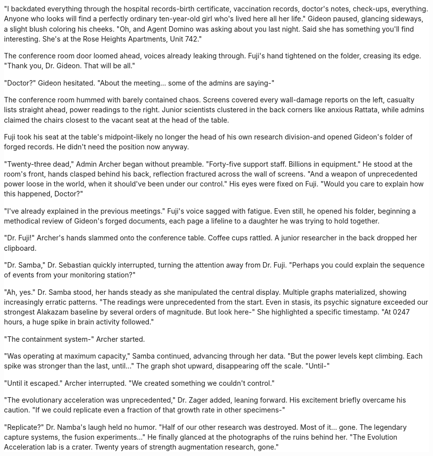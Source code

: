 "I backdated everything through the hospital records-birth certificate, vaccination records, doctor's notes, check-ups, everything. Anyone who looks will find a perfectly ordinary ten-year-old girl who's lived here all her life." Gideon paused, glancing sideways, a slight blush coloring his cheeks. "Oh, and Agent Domino was asking about you last night. Said she has something you'll find interesting. She's at the Rose Heights Apartments, Unit 742."

The conference room door loomed ahead, voices already leaking through. Fuji's hand tightened on the folder, creasing its edge. "Thank you, Dr. Gideon. That will be all."

"Doctor?" Gideon hesitated. "About the meeting... some of the admins are saying-"

The conference room hummed with barely contained chaos. Screens covered every wall-damage reports on the left, casualty lists straight ahead, power readings to the right. Junior scientists clustered in the back corners like anxious Rattata, while admins claimed the chairs closest to the vacant seat at the head of the table.

Fuji took his seat at the table's midpoint-likely no longer the head of his own research division-and opened Gideon's folder of forged records. He didn't need the position now anyway.

"Twenty-three dead," Admin Archer began without preamble. "Forty-five support staff. Billions in equipment." He stood at the room's front, hands clasped behind his back, reflection fractured across the wall of screens. "And a weapon of unprecedented power loose in the world, when it should've been under our control." His eyes were fixed on Fuji. "Would you care to explain how this happened, Doctor?"

"I've already explained in the previous meetings." Fuji's voice sagged with fatigue. Even still, he opened his folder, beginning a methodical review of Gideon's forged documents, each page a lifeline to a daughter he was trying to hold together.

"Dr. Fuji!" Archer's hands slammed onto the conference table. Coffee cups rattled. A junior researcher in the back dropped her clipboard.

"Dr. Samba," Dr. Sebastian quickly interrupted, turning the attention away from Dr. Fuji. "Perhaps you could explain the sequence of events from your monitoring station?"

"Ah, yes." Dr. Samba stood, her hands steady as she manipulated the central display. Multiple graphs materialized, showing increasingly erratic patterns. "The readings were unprecedented from the start. Even in stasis, its psychic signature exceeded our strongest Alakazam baseline by several orders of magnitude. But look here-" She highlighted a specific timestamp. "At 0247 hours, a huge spike in brain activity followed."

"The containment system-" Archer started.

"Was operating at maximum capacity," Samba continued, advancing through her data. "But the power levels kept climbing. Each spike was stronger than the last, until..." The graph shot upward, disappearing off the scale. "Until-"

"Until it escaped." Archer interrupted. "We created something we couldn't control."

"The evolutionary acceleration was unprecedented," Dr. Zager added, leaning forward. His excitement briefly overcame his caution. "If we could replicate even a fraction of that growth rate in other specimens-"

"Replicate?" Dr. Namba's laugh held no humor. "Half of our other research was destroyed. Most of it… gone. The legendary capture systems, the fusion experiments..." He finally glanced at the photographs of the ruins behind her. "The Evolution Acceleration lab is a crater. Twenty years of strength augmentation research, gone."
